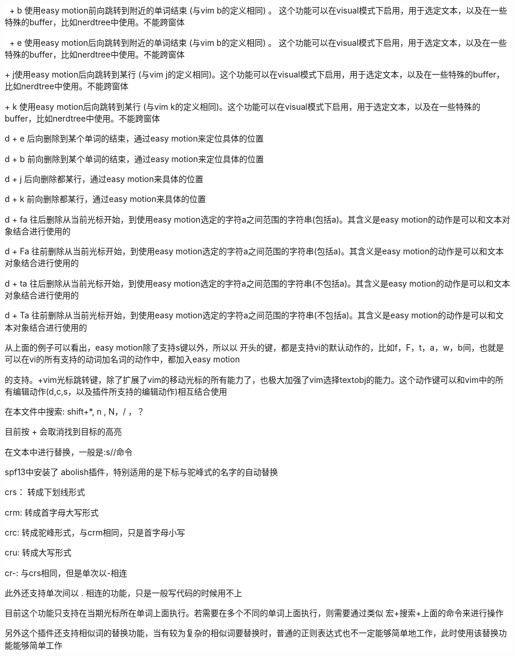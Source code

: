 <leader> <leader> + b 使用easy motion前向跳转到附近的单词结束 (与vim b的定义相同) 。 这个功能可以在visual模式下启用，用于选定文本，以及在一些特殊的buffer，比如nerdtree中使用。不能跨窗体

<leader> <leader> + e 使用easy motion后向跳转到附近的单词结束 (与vim b的定义相同) 。 这个功能可以在visual模式下启用，用于选定文本，以及在一些特殊的buffer，比如nerdtree中使用。不能跨窗体

<leader> <leader> + j使用easy motion后向跳转到某行 (与vim j的定义相同)。这个功能可以在visual模式下启用，用于选定文本，以及在一些特殊的buffer，比如nerdtree中使用。不能跨窗体

<leader> <leader> + k 使用easy motion后向跳转到某行 (与vim k的定义相同)。这个功能可以在visual模式下启用，用于选定文本，以及在一些特殊的buffer，比如nerdtree中使用。不能跨窗体

d <leader> <leader> + e 后向删除到某个单词的结束，通过easy motion来定位具体的位置

d <leader> <leader> + b 前向删除到某个单词的结束，通过easy motion来定位具体的位置

d <leader> <leader> + j 后向删除都某行，通过easy motion来具体的位置

d <leader> <leader> + k 前向删除都某行，通过easy motion来具体的位置

d <leader><leader>+ fa 往后删除从当前光标开始，到使用easy motion选定的字符a之间范围的字符串(包括a)。其含义是easy motion的动作是可以和文本对象结合进行使用的

d <leader><leader>+ Fa 往前删除从当前光标开始，到使用easy motion选定的字符a之间范围的字符串(包括a)。其含义是easy motion的动作是可以和文本对象结合进行使用的

d <leader><leader>+ ta 往后删除从当前光标开始，到使用easy motion选定的字符a之间范围的字符串(不包括a)。其含义是easy motion的动作是可以和文本对象结合进行使用的

d <leader><leader>+ Ta 往前删除从当前光标开始，到使用easy motion选定的字符a之间范围的字符串(不包括a)。其含义是easy motion的动作是可以和文本对象结合进行使用的

从上面的例子可以看出，easy motion除了支持s键以外，所以以 <leader><leader>开头的键，都是支持vi的默认动作的，比如f，F，t，a，w，b间，也就是可以在vi的所有支持的动词加名词的动作中，都加入easy motion

的支持。<leader><leader>+vim光标跳转键，除了扩展了vim的移动光标的所有能力了，也极大加强了vim选择textobj的能力。这个动作键可以和vim中的所有编辑动作(d,c,s，以及插件所支持的编辑动作)相互结合使用


在本文件中搜索: shift+*, n , N，/ ，？

目前按 <esc> + <esc> 会取消找到目标的高亮

在文本中进行替换，一般是:s//命令

spf13中安装了 abolish插件，特别适用的是下标与驼峰式的名字的自动替换

crs： 转成下划线形式

crm: 转成首字母大写形式

crc: 转成驼峰形式，与crm相同，只是首字母小写

cru: 转成大写形式

cr-: 与crs相同，但是单次以-相连

此外还支持单次间以 . <space>相连的功能，只是一般写代码的时候用不上

目前这个功能只支持在当期光标所在单词上面执行。若需要在多个不同的单词上面执行，则需要通过类似 宏+搜索+上面的命令来进行操作



另外这个插件还支持相似词的替换功能，当有较为复杂的相似词要替换时，普通的正则表达式也不一定能够简单地工作，此时使用该替换功能能够简单工作
